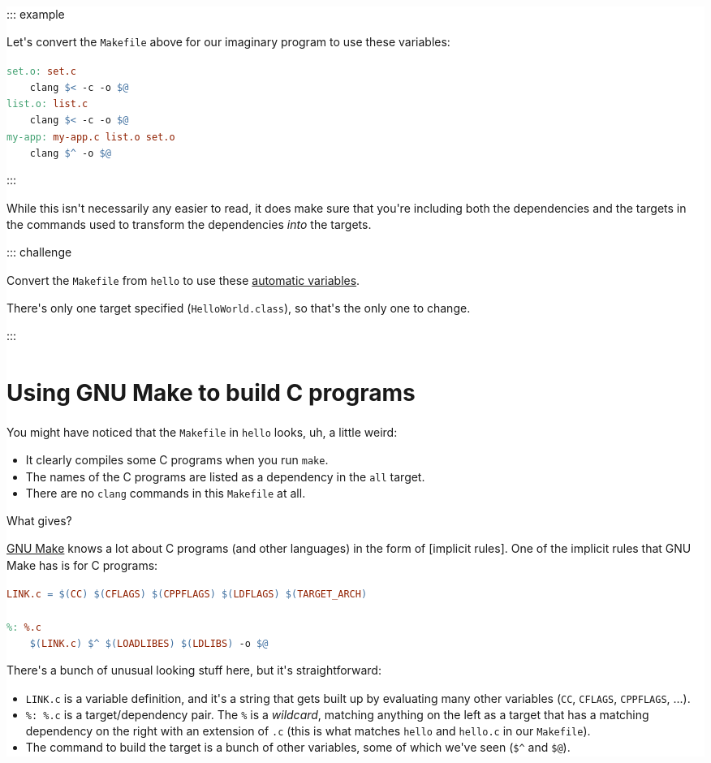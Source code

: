 ::: example

Let's convert the `Makefile` above for our imaginary program to use these
variables:

```makefile
set.o: set.c
    clang $< -c -o $@
list.o: list.c
    clang $< -c -o $@
my-app: my-app.c list.o set.o
    clang $^ -o $@
```

:::

While this isn't necessarily any easier to read, it does make sure that you're
including both the dependencies and the targets in the commands used to
transform the dependencies *into* the targets.

::: challenge

Convert the `Makefile` from `hello` to use these [automatic variables].

There's only one target specified (`HelloWorld.class`), so that's the only one
to change.

:::

[variables]:
https://www.gnu.org/software/make/manual/html_node/Using-Variables.html
[automatic variables]:
https://www.gnu.org/software/make/manual/html_node/Automatic-Variables.html

Using GNU Make to build C programs
==================================

You might have noticed that the `Makefile` in `hello` looks, uh, a little weird:

* It clearly compiles some C programs when you run `make`.
* The names of the C programs are listed as a dependency in the `all` target.
* There are no `clang` commands in this `Makefile` at all.

What gives?

[GNU Make] knows a lot about C programs (and other languages) in the form of
[implicit rules]. One of the implicit rules that GNU Make has is for C programs:

```makefile
LINK.c = $(CC) $(CFLAGS) $(CPPFLAGS) $(LDFLAGS) $(TARGET_ARCH)

%: %.c
    $(LINK.c) $^ $(LOADLIBES) $(LDLIBS) -o $@
```

There's a bunch of unusual looking stuff here, but it's straightforward:

* `LINK.c` is a variable definition, and it's a string that gets built up by
  evaluating many other variables (`CC`, `CFLAGS`, `CPPFLAGS`, ...).
* `%: %.c` is a target/dependency pair. The `%` is a *wildcard*, matching
  anything on the left as a target that has a matching dependency on the right
  with an extension of `.c` (this is what matches `hello` and `hello.c` in our
  `Makefile`).
* The command to build the target is a bunch of other variables, some of which
  we've seen (`$^` and `$@`).


[decomposing]: https://en.wikipedia.org/wiki/Decomposition_(computer_science)
[dependency graph]: https://en.wikipedia.org/wiki/Dependency_graph
[`make`]: https://en.wikipedia.org/wiki/Make_(software)
[rules of thumb]: https://en.wikipedia.org/wiki/Rule_of_thumb
[GNU Make]: https://www.gnu.org/software/make/
[GNU Make documentation]: https://www.gnu.org/software/make/manual/